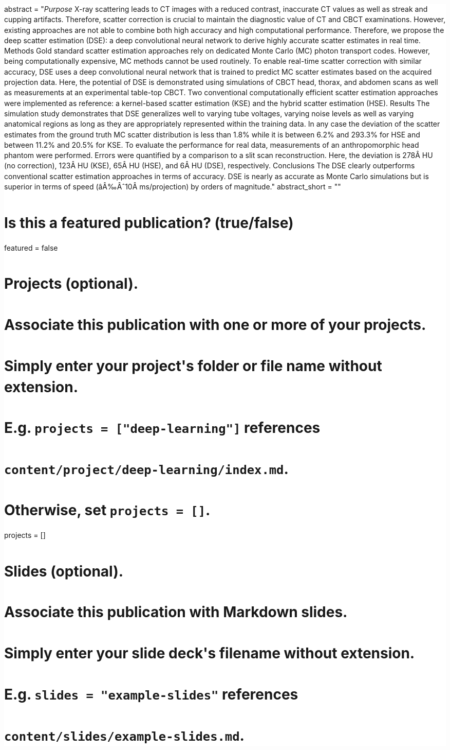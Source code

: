 abstract = "*Purpose*  X-ray scattering leads to CT images with a reduced contrast, inaccurate CT values as well as streak and cupping artifacts. Therefore, scatter correction is crucial to maintain the diagnostic value of CT and CBCT examinations. However, existing approaches are not able to combine both high accuracy and high computational performance. Therefore, we propose the deep scatter estimation (DSE): a deep convolutional neural network to derive highly accurate scatter estimates in real time. Methods Gold standard scatter estimation approaches rely on dedicated Monte Carlo (MC) photon transport codes. However, being computationally expensive, MC methods cannot be used routinely. To enable real-time scatter correction with similar accuracy, DSE uses a deep convolutional neural network that is trained to predict MC scatter estimates based on the acquired projection data. Here, the potential of DSE is demonstrated using simulations of CBCT head, thorax, and abdomen scans as well as measurements at an experimental table-top CBCT. Two conventional computationally efficient scatter estimation approaches were implemented as reference: a kernel-based scatter estimation (KSE) and the hybrid scatter estimation (HSE). Results The simulation study demonstrates that DSE generalizes well to varying tube voltages, varying noise levels as well as varying anatomical regions as long as they are appropriately represented within the training data. In any case the deviation of the scatter estimates from the ground truth MC scatter distribution is less than 1.8% while it is between 6.2% and 293.3% for HSE and between 11.2% and 20.5% for KSE. To evaluate the performance for real data, measurements of an anthropomorphic head phantom were performed. Errors were quantified by a comparison to a slit scan reconstruction. Here, the deviation is 278&#194;&#160;HU (no correction), 123&#194;&#160;HU (KSE), 65&#194;&#160;HU (HSE), and 6&#194;&#160;HU (DSE), respectively. Conclusions The DSE clearly outperforms conventional scatter estimation approaches in terms of accuracy. DSE is nearly as accurate as Monte Carlo simulations but is superior in terms of speed (&#226;Â‰Âˆ10&#194;&#160;ms/projection) by orders of magnitude."
abstract_short = ""

# Is this a featured publication? (true/false)
featured = false

# Projects (optional).
#   Associate this publication with one or more of your projects.
#   Simply enter your project's folder or file name without extension.
#   E.g. `projects = ["deep-learning"]` references 
#   `content/project/deep-learning/index.md`.
#   Otherwise, set `projects = []`.
projects = []

# Slides (optional).
#   Associate this publication with Markdown slides.
#   Simply enter your slide deck's filename without extension.
#   E.g. `slides = "example-slides"` references 
#   `content/slides/example-slides.md`.